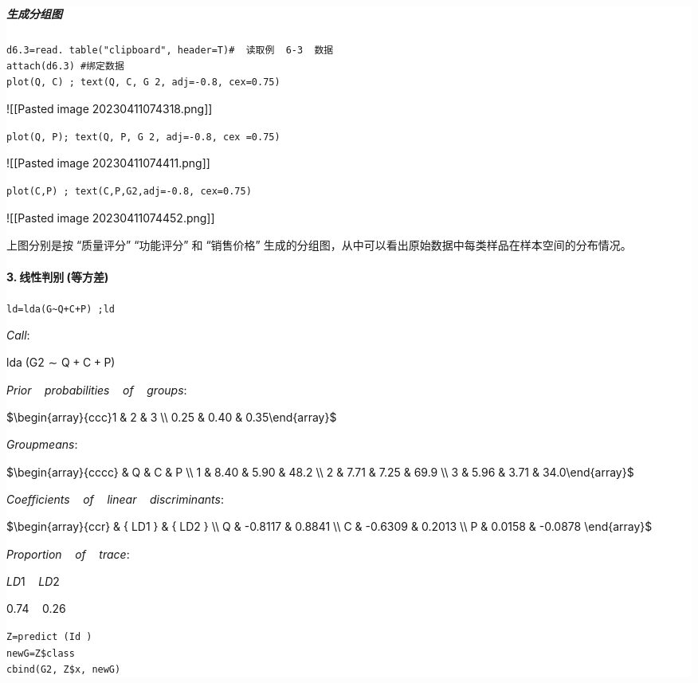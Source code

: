 ##### 生成分组图
```
d6.3=read. table("clipboard", header=T)#  读取例  6-3  数据 
attach(d6.3) #绑定数据
plot(Q, C) ; text(Q, C, G 2, adj=-0.8, cex=0.75)
```

![[Pasted image 20230411074318.png]]

```
plot(Q, P); text(Q, P, G 2, adj=-0.8, cex =0.75)
```

![[Pasted image 20230411074411.png]]

```
plot(C,P) ; text(C,P,G2,adj=-0.8, cex=0.75)
```

![[Pasted image 20230411074452.png]]

上图分别是按 “质量评分” “功能评分” 和 “销售价格” 生成的分组图，从中可以看出原始数据中每类样品在样本空间的分布情况。

#### 3. 线性判别 (等方差)

```
ld=lda(G~Q+C+P) ;ld 
```


$Call:$

$\text { lda }(\mathrm{G} 2 \sim \mathrm{Q}+\mathrm{C}+\mathrm{P})$


$Prior\quad probabilities\quad of\quad groups:$

$\begin{array}{ccc}1 & 2 & 3 \\ 0.25 & 0.40 & 0.35\end{array}$

$Group means :$

$\begin{array}{cccc} & Q & C & P \\ 1 & 8.40 & 5.90 & 48.2 \\ 2 & 7.71 & 7.25 & 69.9 \\ 3 & 5.96 & 3.71 & 34.0\end{array}$ 

$Coefficients \quad of \quad linear \quad discriminants :$

$\begin{array}{ccr} 
& { LD1 } & { LD2 } \\
Q & -0.8117 & 0.8841 \\
C & -0.6309 & 0.2013 \\
P & 0.0158 & -0.0878
\end{array}$

$Proportion \quad of \quad trace:$

$LD1 \quad LD2$

$0.74 \quad 0.26$

```
Z=predict (Id ) 
newG=Z$class
cbind(G2, Z$x, newG)
```
